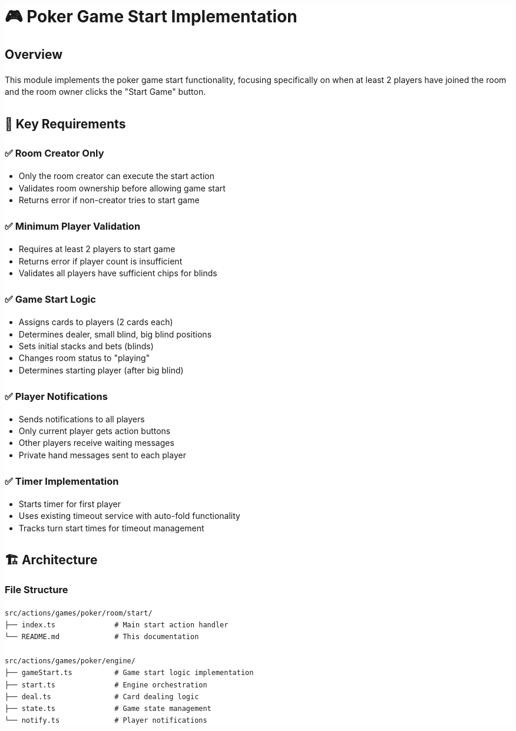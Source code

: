 # 🎮 Poker Game Start Implementation

## Overview

This module implements the poker game start functionality, focusing specifically on when at least 2 players have joined the room and the room owner clicks the "Start Game" button.

## 🎯 Key Requirements

### ✅ **Room Creator Only**
- Only the room creator can execute the start action
- Validates room ownership before allowing game start
- Returns error if non-creator tries to start game

### ✅ **Minimum Player Validation**
- Requires at least 2 players to start game
- Returns error if player count is insufficient
- Validates all players have sufficient chips for blinds

### ✅ **Game Start Logic**
- Assigns cards to players (2 cards each)
- Determines dealer, small blind, big blind positions
- Sets initial stacks and bets (blinds)
- Changes room status to "playing"
- Determines starting player (after big blind)

### ✅ **Player Notifications**
- Sends notifications to all players
- Only current player gets action buttons
- Other players receive waiting messages
- Private hand messages sent to each player

### ✅ **Timer Implementation**
- Starts timer for first player
- Uses existing timeout service with auto-fold functionality
- Tracks turn start times for timeout management

## 🏗️ Architecture

### File Structure

```
src/actions/games/poker/room/start/
├── index.ts              # Main start action handler
└── README.md             # This documentation

src/actions/games/poker/engine/
├── gameStart.ts          # Game start logic implementation
├── start.ts              # Engine orchestration
├── deal.ts               # Card dealing logic
├── state.ts              # Game state management
└── notify.ts             # Player notifications
```
